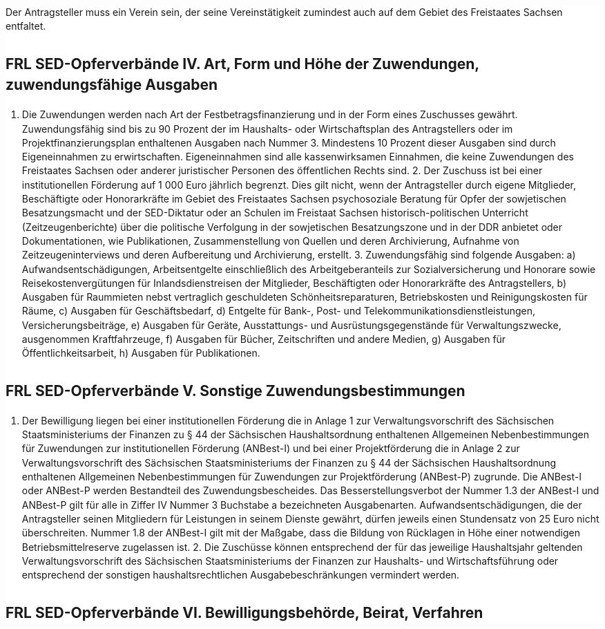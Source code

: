 Der Antragsteller muss ein Verein sein, der seine Vereinstätigkeit zumindest auch auf dem Gebiet des Freistaates Sachsen entfaltet.


## FRL SED-Opferverbände IV. Art, Form und Höhe der Zuwendungen, zuwendungsfähige Ausgaben

1. Die Zuwendungen werden nach Art der Festbetragsfinanzierung und in der Form eines Zuschusses gewährt. Zuwendungsfähig sind bis zu 90 Prozent der im Haushalts- oder Wirtschaftsplan des Antragstellers oder im Projektfinanzierungsplan enthaltenen Ausgaben nach Nummer 3. Mindestens 10 Prozent dieser Ausgaben sind durch Eigeneinnahmen zu erwirtschaften. Eigeneinnahmen sind alle kassenwirksamen Einnahmen, die keine Zuwendungen des Freistaates Sachsen oder anderer juristischer Personen des öffentlichen Rechts sind. 2. Der Zuschuss ist bei einer institutionellen Förderung auf 1 000 Euro jährlich begrenzt. Dies gilt nicht, wenn der Antragsteller durch eigene Mitglieder, Beschäftigte oder Honorarkräfte im Gebiet des Freistaates Sachsen psychosoziale Beratung für Opfer der sowjetischen Besatzungsmacht und der SED-Diktatur oder an Schulen im Freistaat Sachsen historisch-politischen Unterricht (Zeitzeugenberichte) über die politische Verfolgung in der sowjetischen Besatzungszone und in der DDR anbietet oder Dokumentationen, wie Publikationen, Zusammenstellung von Quellen und deren Archivierung, Aufnahme von Zeitzeugeninterviews und deren Aufbereitung und Archivierung, erstellt. 3. Zuwendungsfähig sind folgende Ausgaben: a) Aufwandsentschädigungen, Arbeitsentgelte einschließlich des Arbeitgeberanteils zur Sozialversicherung und Honorare sowie Reisekostenvergütungen für Inlandsdienstreisen der Mitglieder, Beschäftigten oder Honorarkräfte des Antragstellers, b) Ausgaben für Raummieten nebst vertraglich geschuldeten Schönheitsreparaturen, Betriebskosten und Reinigungskosten für Räume, c) Ausgaben für Geschäftsbedarf, d) Entgelte für Bank-, Post- und Telekommunikationsdienstleistungen, Versicherungsbeiträge, e) Ausgaben für Geräte, Ausstattungs- und Ausrüstungsgegenstände für Verwaltungszwecke, ausgenommen Kraftfahrzeuge, f) Ausgaben für Bücher, Zeitschriften und andere Medien, g) Ausgaben für Öffentlichkeitsarbeit, h) Ausgaben für Publikationen. 
## FRL SED-Opferverbände V. Sonstige Zuwendungsbestimmungen

1. Der Bewilligung liegen bei einer institutionellen Förderung die in Anlage 1 zur Verwaltungsvorschrift des Sächsischen Staatsministeriums der Finanzen zu § 44 der Sächsischen Haushaltsordnung enthaltenen Allgemeinen Nebenbestimmungen für Zuwendungen zur institutionellen Förderung
(ANBest-I) und bei einer Projektförderung die in Anlage 2 zur Verwaltungsvorschrift des Sächsischen Staatsministeriums der Finanzen zu § 44 der Sächsischen Haushaltsordnung enthaltenen Allgemeinen Nebenbestimmungen für Zuwendungen zur Projektförderung (ANBest-P) zugrunde. Die
ANBest-I oder
ANBest-P werden Bestandteil des Zuwendungsbescheides. Das Besserstellungsverbot der Nummer 1.3 der
ANBest-I und
ANBest-P gilt für alle in Ziffer IV Nummer 3 Buchstabe a bezeichneten Ausgabenarten. Aufwandsentschädigungen, die der Antragsteller seinen Mitgliedern für Leistungen in seinem Dienste gewährt, dürfen jeweils einen Stundensatz von 25 Euro nicht überschreiten. Nummer 1.8 der
ANBest-I gilt mit der Maßgabe, dass die Bildung von Rücklagen in Höhe einer notwendigen Betriebsmittelreserve zugelassen ist. 2. Die Zuschüsse können entsprechend der für das jeweilige Haushaltsjahr geltenden Verwaltungsvorschrift des Sächsischen Staatsministeriums der Finanzen zur Haushalts- und Wirtschaftsführung oder entsprechend der sonstigen haushaltsrechtlichen Ausgabebeschränkungen vermindert werden. 
## FRL SED-Opferverbände VI. Bewilligungsbehörde, Beirat, Verfahren

